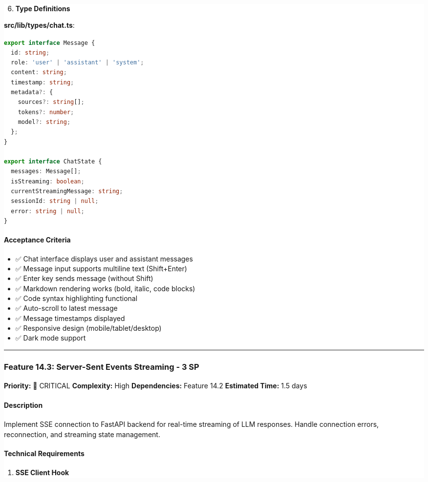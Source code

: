 6. **Type Definitions**

**src/lib/types/chat.ts**:
```typescript
export interface Message {
  id: string;
  role: 'user' | 'assistant' | 'system';
  content: string;
  timestamp: string;
  metadata?: {
    sources?: string[];
    tokens?: number;
    model?: string;
  };
}

export interface ChatState {
  messages: Message[];
  isStreaming: boolean;
  currentStreamingMessage: string;
  sessionId: string | null;
  error: string | null;
}
```

#### Acceptance Criteria

- ✅ Chat interface displays user and assistant messages
- ✅ Message input supports multiline text (Shift+Enter)
- ✅ Enter key sends message (without Shift)
- ✅ Markdown rendering works (bold, italic, code blocks)
- ✅ Code syntax highlighting functional
- ✅ Auto-scroll to latest message
- ✅ Message timestamps displayed
- ✅ Responsive design (mobile/tablet/desktop)
- ✅ Dark mode support

---

### Feature 14.3: Server-Sent Events Streaming - 3 SP

**Priority:** 🔴 CRITICAL
**Complexity:** High
**Dependencies:** Feature 14.2
**Estimated Time:** 1.5 days

#### Description

Implement SSE connection to FastAPI backend for real-time streaming of LLM responses. Handle connection errors, reconnection, and streaming state management.

#### Technical Requirements

1. **SSE Client Hook**
